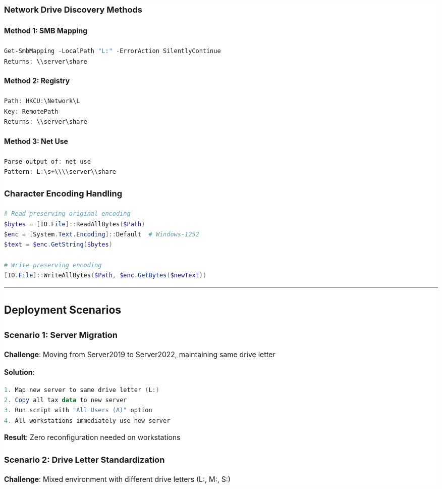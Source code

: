### Network Drive Discovery Methods

#### Method 1: SMB Mapping
```powershell
Get-SmbMapping -LocalPath "L:" -ErrorAction SilentlyContinue
Returns: \\server\share
```

#### Method 2: Registry
```powershell
Path: HKCU:\Network\L
Key: RemotePath
Returns: \\server\share
```

#### Method 3: Net Use
```powershell
Parse output of: net use
Pattern: L:\s+\\\\server\\share
```

### Character Encoding Handling

```powershell
# Read preserving original encoding
$bytes = [IO.File]::ReadAllBytes($Path)
$enc = [System.Text.Encoding]::Default  # Windows-1252
$text = $enc.GetString($bytes)

# Write preserving encoding
[IO.File]::WriteAllBytes($Path, $enc.GetBytes($newText))
```

---

## Deployment Scenarios

### Scenario 1: Server Migration

**Challenge**: Moving from Server2019 to Server2022, maintaining same drive letter

**Solution**:
```powershell
1. Map new server to same drive letter (L:)
2. Copy all tax data to new server
3. Run script with "All Users (A)" option
4. All workstations immediately use new server
```

**Result**: Zero reconfiguration needed on workstations

### Scenario 2: Drive Letter Standardization

**Challenge**: Mixed environment with different drive letters (L:, M:, S:)
